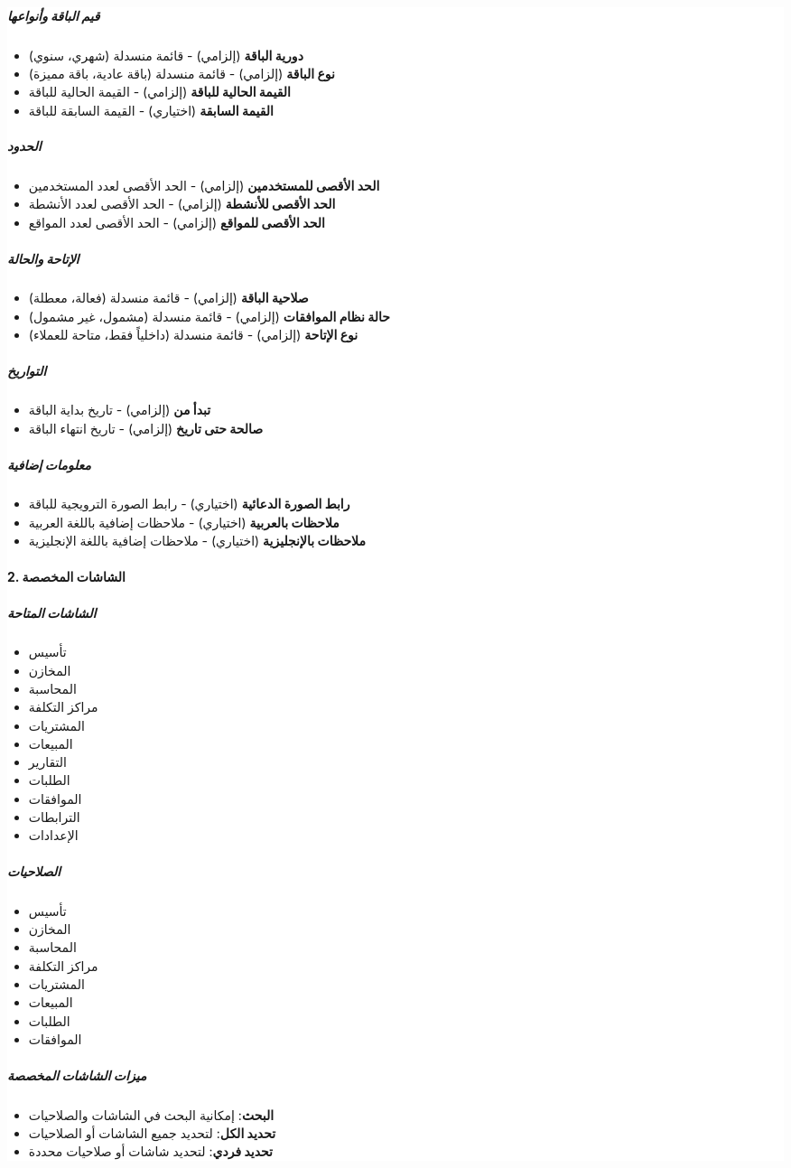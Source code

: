 ##### قيم الباقة وأنواعها
- **دورية الباقة** (إلزامي) - قائمة منسدلة (شهري، سنوي)
- **نوع الباقة** (إلزامي) - قائمة منسدلة (باقة عادية، باقة مميزة)
- **القيمة الحالية للباقة** (إلزامي) - القيمة الحالية للباقة
- **القيمة السابقة** (اختياري) - القيمة السابقة للباقة

##### الحدود
- **الحد الأقصى للمستخدمين** (إلزامي) - الحد الأقصى لعدد المستخدمين
- **الحد الأقصى للأنشطة** (إلزامي) - الحد الأقصى لعدد الأنشطة
- **الحد الأقصى للمواقع** (إلزامي) - الحد الأقصى لعدد المواقع

##### الإتاحة والحالة
- **صلاحية الباقة** (إلزامي) - قائمة منسدلة (فعالة، معطلة)
- **حالة نظام الموافقات** (إلزامي) - قائمة منسدلة (مشمول، غير مشمول)
- **نوع الإتاحة** (إلزامي) - قائمة منسدلة (داخلياً فقط، متاحة للعملاء)

##### التواريخ
- **تبدأ من** (إلزامي) - تاريخ بداية الباقة
- **صالحة حتى تاريخ** (إلزامي) - تاريخ انتهاء الباقة

##### معلومات إضافية
- **رابط الصورة الدعائية** (اختياري) - رابط الصورة الترويجية للباقة
- **ملاحظات بالعربية** (اختياري) - ملاحظات إضافية باللغة العربية
- **ملاحظات بالإنجليزية** (اختياري) - ملاحظات إضافية باللغة الإنجليزية

#### 2. الشاشات المخصصة
##### الشاشات المتاحة
- تأسيس
- المخازن
- المحاسبة
- مراكز التكلفة
- المشتريات
- المبيعات
- التقارير
- الطلبات
- الموافقات
- الترابطات
- الإعدادات

##### الصلاحيات
- تأسيس
- المخازن
- المحاسبة
- مراكز التكلفة
- المشتريات
- المبيعات
- الطلبات
- الموافقات

##### ميزات الشاشات المخصصة
- **البحث**: إمكانية البحث في الشاشات والصلاحيات
- **تحديد الكل**: لتحديد جميع الشاشات أو الصلاحيات
- **تحديد فردي**: لتحديد شاشات أو صلاحيات محددة
